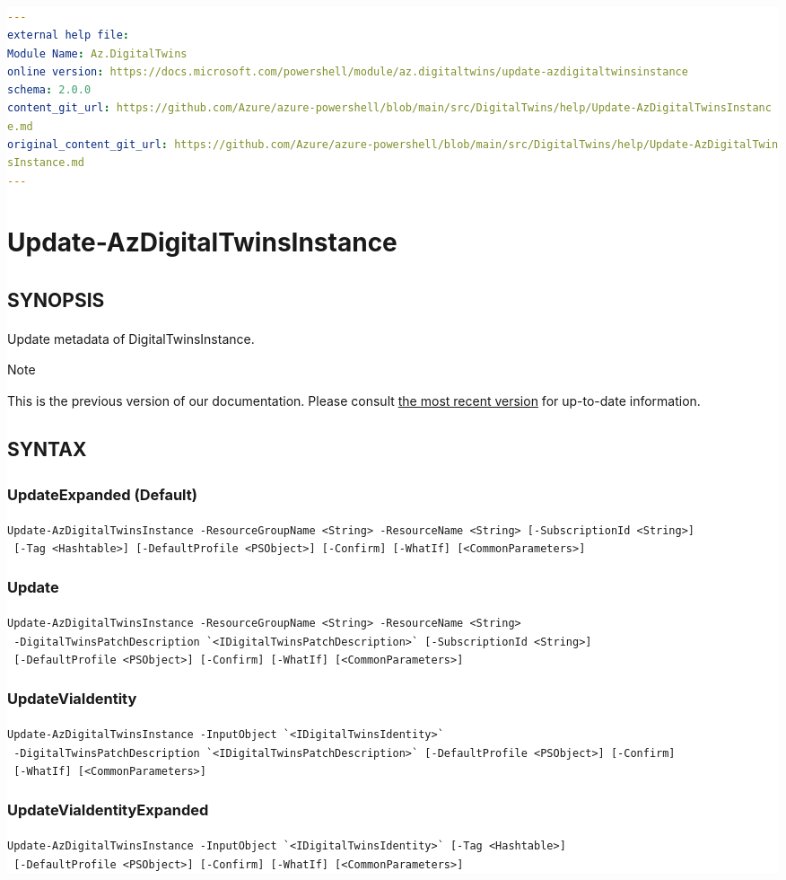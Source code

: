 ```yaml
---
external help file: 
Module Name: Az.DigitalTwins
online version: https://docs.microsoft.com/powershell/module/az.digitaltwins/update-azdigitaltwinsinstance
schema: 2.0.0
content_git_url: https://github.com/Azure/azure-powershell/blob/main/src/DigitalTwins/help/Update-AzDigitalTwinsInstance.md
original_content_git_url: https://github.com/Azure/azure-powershell/blob/main/src/DigitalTwins/help/Update-AzDigitalTwinsInstance.md
---
```


# Update-AzDigitalTwinsInstance

## SYNOPSIS
Update metadata of DigitalTwinsInstance.

> [!NOTE]
>This is the previous version of our documentation. Please consult [the most recent version](/powershell/module/az.digitaltwins/update-azdigitaltwinsinstance) for up-to-date information.

## SYNTAX

### UpdateExpanded (Default)
```
Update-AzDigitalTwinsInstance -ResourceGroupName <String> -ResourceName <String> [-SubscriptionId <String>]
 [-Tag <Hashtable>] [-DefaultProfile <PSObject>] [-Confirm] [-WhatIf] [<CommonParameters>]
```

### Update
```
Update-AzDigitalTwinsInstance -ResourceGroupName <String> -ResourceName <String>
 -DigitalTwinsPatchDescription `<IDigitalTwinsPatchDescription>` [-SubscriptionId <String>]
 [-DefaultProfile <PSObject>] [-Confirm] [-WhatIf] [<CommonParameters>]
```

### UpdateViaIdentity
```
Update-AzDigitalTwinsInstance -InputObject `<IDigitalTwinsIdentity>`
 -DigitalTwinsPatchDescription `<IDigitalTwinsPatchDescription>` [-DefaultProfile <PSObject>] [-Confirm]
 [-WhatIf] [<CommonParameters>]
```

### UpdateViaIdentityExpanded
```
Update-AzDigitalTwinsInstance -InputObject `<IDigitalTwinsIdentity>` [-Tag <Hashtable>]
 [-DefaultProfile <PSObject>] [-Confirm] [-WhatIf] [<CommonParameters>]
```
